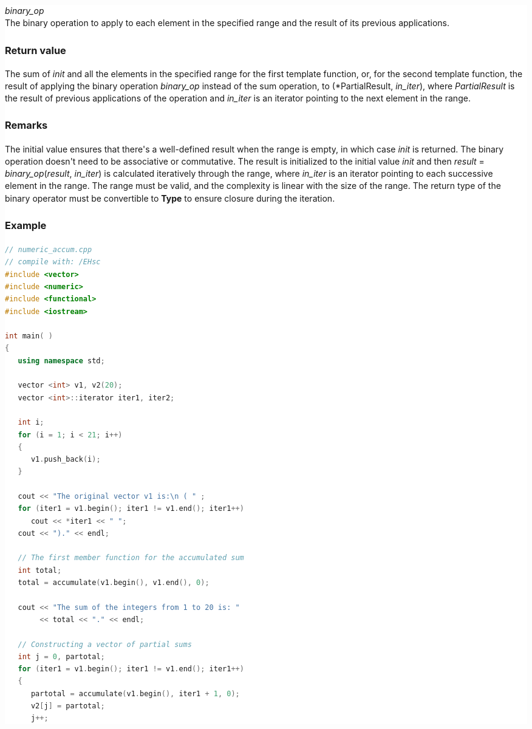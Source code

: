 *binary_op*\
The binary operation to apply to each element in the specified range and the result of its previous applications.

### Return value

The sum of *init* and all the elements in the specified range for the first template function, or, for the second template function, the result of applying the binary operation *binary_op* instead of the sum operation, to (*PartialResult, *in_iter*), where *PartialResult* is the result of previous applications of the operation and *in_iter* is an iterator pointing to the next element in the range.

### Remarks

The initial value ensures that there's a well-defined result when the range is empty, in which case *init* is returned. The binary operation doesn't need to be associative or commutative. The result is initialized to the initial value *init* and then *result* = *binary_op*(*result*, *in_iter*) is calculated iteratively through the range, where *in_iter* is an iterator pointing to each successive element in the range. The range must be valid, and the complexity is linear with the size of the range. The return type of the binary operator must be convertible to **Type** to ensure closure during the iteration.

### Example

```cpp
// numeric_accum.cpp
// compile with: /EHsc
#include <vector>
#include <numeric>
#include <functional>
#include <iostream>

int main( )
{
   using namespace std;

   vector <int> v1, v2(20);
   vector <int>::iterator iter1, iter2;

   int i;
   for (i = 1; i < 21; i++)
   {
      v1.push_back(i);
   }

   cout << "The original vector v1 is:\n ( " ;
   for (iter1 = v1.begin(); iter1 != v1.end(); iter1++)
      cout << *iter1 << " ";
   cout << ")." << endl;

   // The first member function for the accumulated sum
   int total;
   total = accumulate(v1.begin(), v1.end(), 0);

   cout << "The sum of the integers from 1 to 20 is: "
        << total << "." << endl;

   // Constructing a vector of partial sums
   int j = 0, partotal;
   for (iter1 = v1.begin(); iter1 != v1.end(); iter1++)
   {
      partotal = accumulate(v1.begin(), iter1 + 1, 0);
      v2[j] = partotal;
      j++;
```